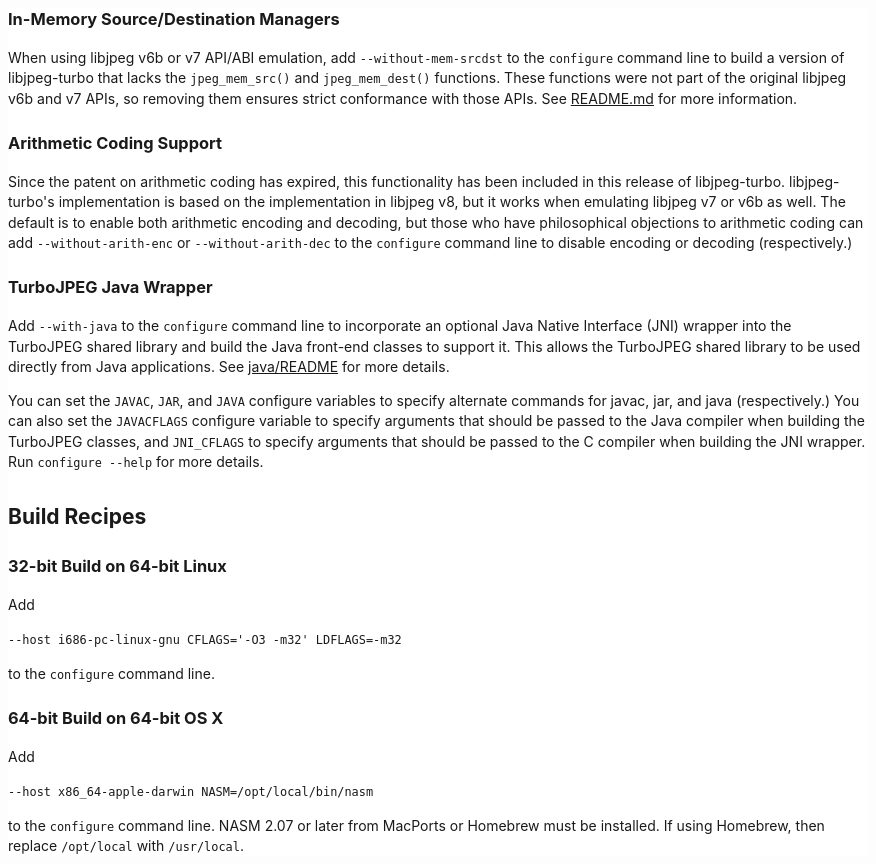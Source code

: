 
### In-Memory Source/Destination Managers

When using libjpeg v6b or v7 API/ABI emulation, add `--without-mem-srcdst` to
the `configure` command line to build a version of libjpeg-turbo that lacks the
`jpeg_mem_src()` and `jpeg_mem_dest()` functions.  These functions were not
part of the original libjpeg v6b and v7 APIs, so removing them ensures strict
conformance with those APIs.  See [README.md](README.md) for more information.


### Arithmetic Coding Support

Since the patent on arithmetic coding has expired, this functionality has been
included in this release of libjpeg-turbo.  libjpeg-turbo's implementation is
based on the implementation in libjpeg v8, but it works when emulating libjpeg
v7 or v6b as well.  The default is to enable both arithmetic encoding and
decoding, but those who have philosophical objections to arithmetic coding can
add `--without-arith-enc` or `--without-arith-dec` to the `configure` command
line to disable encoding or decoding (respectively.)


### TurboJPEG Java Wrapper

Add `--with-java` to the `configure` command line to incorporate an optional
Java Native Interface (JNI) wrapper into the TurboJPEG shared library and build
the Java front-end classes to support it.  This allows the TurboJPEG shared
library to be used directly from Java applications.  See
[java/README](java/README) for more details.

You can set the `JAVAC`, `JAR`, and `JAVA` configure variables to specify
alternate commands for javac, jar, and java (respectively.)  You can also
set the `JAVACFLAGS` configure variable to specify arguments that should be
passed to the Java compiler when building the TurboJPEG classes, and
`JNI_CFLAGS` to specify arguments that should be passed to the C compiler when
building the JNI wrapper.  Run `configure --help` for more details.


Build Recipes
-------------


### 32-bit Build on 64-bit Linux

Add

    --host i686-pc-linux-gnu CFLAGS='-O3 -m32' LDFLAGS=-m32

to the `configure` command line.


### 64-bit Build on 64-bit OS X

Add

    --host x86_64-apple-darwin NASM=/opt/local/bin/nasm

to the `configure` command line.  NASM 2.07 or later from MacPorts or Homebrew
must be installed.  If using Homebrew, then replace `/opt/local` with
`/usr/local`.
